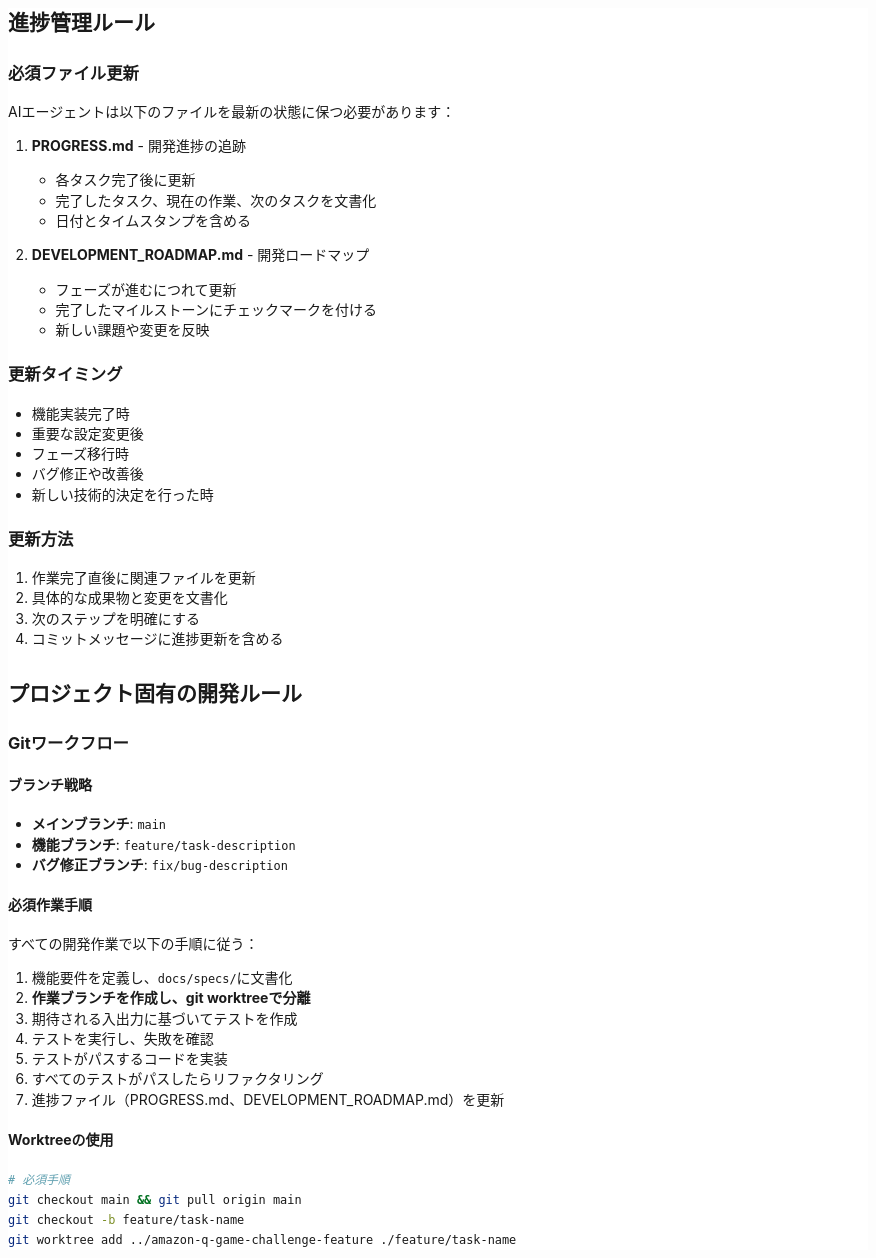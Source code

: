 ## 進捗管理ルール

### 必須ファイル更新
AIエージェントは以下のファイルを最新の状態に保つ必要があります：

1. **PROGRESS.md** - 開発進捗の追跡
   - 各タスク完了後に更新
   - 完了したタスク、現在の作業、次のタスクを文書化
   - 日付とタイムスタンプを含める

2. **DEVELOPMENT_ROADMAP.md** - 開発ロードマップ
   - フェーズが進むにつれて更新
   - 完了したマイルストーンにチェックマークを付ける
   - 新しい課題や変更を反映

### 更新タイミング
- 機能実装完了時
- 重要な設定変更後
- フェーズ移行時
- バグ修正や改善後
- 新しい技術的決定を行った時

### 更新方法
1. 作業完了直後に関連ファイルを更新
2. 具体的な成果物と変更を文書化
3. 次のステップを明確にする
4. コミットメッセージに進捗更新を含める

## プロジェクト固有の開発ルール

### Gitワークフロー

#### ブランチ戦略
- **メインブランチ**: `main`
- **機能ブランチ**: `feature/task-description`
- **バグ修正ブランチ**: `fix/bug-description`

#### 必須作業手順
すべての開発作業で以下の手順に従う：

1. 機能要件を定義し、`docs/specs/`に文書化
2. **作業ブランチを作成し、git worktreeで分離**
3. 期待される入出力に基づいてテストを作成
4. テストを実行し、失敗を確認
5. テストがパスするコードを実装
6. すべてのテストがパスしたらリファクタリング
7. 進捗ファイル（PROGRESS.md、DEVELOPMENT_ROADMAP.md）を更新

#### Worktreeの使用
```bash
# 必須手順
git checkout main && git pull origin main
git checkout -b feature/task-name
git worktree add ../amazon-q-game-challenge-feature ./feature/task-name
```
